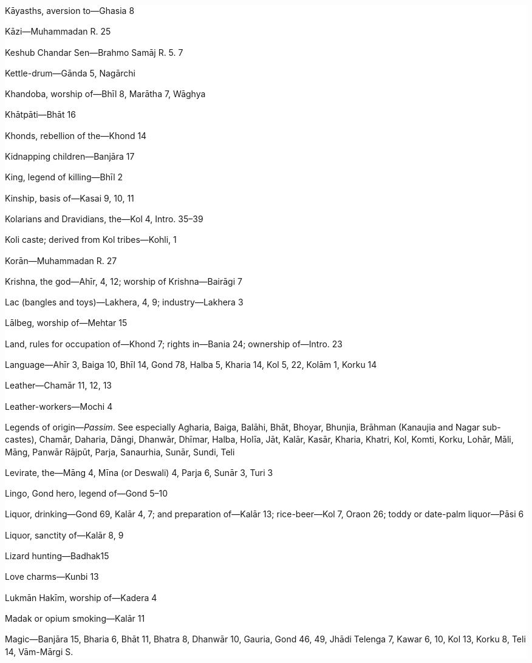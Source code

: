 Kāyasths, aversion to—Ghasia 8 

Kāzi—Muhammadan R. 25 

Keshub Chandar Sen—Brahmo Samāj R. 5. 7 

Kettle-drum—Gānda 5, Nagārchi 

Khandoba, worship of—Bhīl 8, Marātha 7, Wāghya 

Khātpāti—Bhāt 16 

Khonds, rebellion of the—Khond 14 

Kidnapping children—Banjāra 17 

King, legend of killing—Bhīl 2 

Kinship, basis of—Kasai 9, 10, 11 

Kolarians and Dravidians, the—Kol 4, Intro. 35–39 

Koli caste; derived from Kol tribes—Kohli, 1 

Korān—Muhammadan R. 27 

Krishna, the god—Ahīr, 4, 12; worship of Krishna—Bairāgi 7 

Lac \(bangles and toys\)—Lakhera, 4, 9; industry—Lakhera 3 

Lālbeg, worship of—Mehtar 15 

Land, rules for occupation of—Khond 7; rights in—Bania 24; ownership of—Intro. 23 

Language—Ahīr 3, Baiga 10, Bhīl 14, Gond 78, Halba 5, Kharia 14, Kol 5, 22, Kolām 1, Korku 14 

Leather—Chamār 11, 12, 13 

Leather-workers—Mochi 4 

Legends of origin—*Passim*. See especially Agharia, Baiga, Balāhi, Bhāt, Bhoyar, Bhunjia, Brāhman \(Kanaujia and Nagar sub-castes\), Chamār, Daharia, Dāngi, Dhanwār, Dhīmar, Halba, Holīa, Jāt, Kalār, Kasār, Kharia, Khatri, Kol, Komti, Korku, Lohār, Māli, Māng, Panwār Rājpūt, Parja, Sanaurhia, Sunār, Sundi, Teli 

Levirate, the—Māng 4, Mīna \(or Deswali\) 4, Parja 6, Sunār 3, Turi 3 

Lingo, Gond hero, legend of—Gond 5–10 

Liquor, drinking—Gond 69, Kalār 4, 7; and preparation of—Kalār 13; rice-beer—Kol 7, Oraon 26; toddy or date-palm liquor—Pāsi 6 

Liquor, sanctity of—Kalār 8, 9 

Lizard hunting—Badhak15 

Love charms—Kunbi 13 

Lukmān Hakīm, worship of—Kadera 4 

Madak or opium smoking—Kalār 11 

Magic—Banjāra 15, Bharia 6, Bhāt 11, Bhatra 8, Dhanwār 10, Gauria, Gond 46, 49, Jhādi Telenga 7, Kawar 6, 10, Kol 13, Korku 8, Teli 14, Vām-Mārgi S. 
